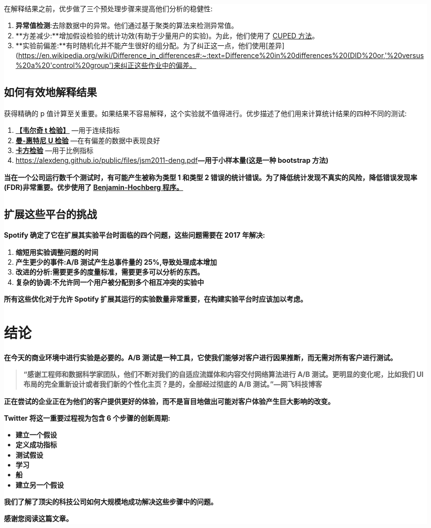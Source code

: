 在解释结果之前，优步做了三个预处理步骤来提高他们分析的稳健性:

1.  **异常值检测**:去除数据中的异常。他们通过基于聚类的算法来检测异常值。
2.  **方差减少:**增加假设检验的统计功效(有助于少量用户的实验)。为此，他们使用了 [CUPED 方法](https://www.exp-platform.com/Documents/2013-02-CUPED-ImprovingSensitivityOfControlledExperiments.pdf)。
3.  **实验前偏差:**有时随机化并不能产生很好的组分配。为了纠正这一点，他们使用[差异](https://en.wikipedia.org/wiki/Difference_in_differences#:~:text=Difference%20in%20differences%20(DID%20or,'%20versus%20a%20'control%20group')来纠正这些作业中的偏差。

## 如何有效地解释结果

获得精确的 p 值计算至关重要。如果结果不容易解释，这个实验就不值得进行。优步描述了他们用来计算统计结果的四种不同的测试:

1.  [**【韦尔奇 t 检验】**](https://en.wikipedia.org/wiki/Welch%27s_t-test) —用于连续指标
2.  [**曼-惠特尼 U 检验**](https://en.wikipedia.org/wiki/Mann%E2%80%93Whitney_U_test) —在有偏差的数据中表现良好
3.  [**卡方检验**](https://en.wikipedia.org/wiki/Chi-squared_test) —用于比例指标
4.  <https://alexdeng.github.io/public/files/jsm2011-deng.pdf>****—用于小样本量(这是一种 bootstrap 方法)****

****当在一个公司运行数千个测试时，有可能产生被称为类型 1 和类型 2 错误的统计错误。为了降低统计发现不真实的风险，降低错误发现率(FDR)非常重要。优步使用了 [Benjamin-Hochberg 程序。](https://en.wikipedia.org/wiki/False_discovery_rate#Benjamini%E2%80%93Hochberg_procedure)****

## ****扩展这些平台的挑战****

****Spotify 确定了它在扩展其实验平台时面临的四个问题，这些问题需要在 2017 年解决:****

1.  ****缩短用实验调整问题的时间****
2.  ****产生更少的事件:A/B 测试产生总事件量的 25%,导致处理成本增加****
3.  ****改进的分析:需要更多的度量标准，需要更多可以分析的东西。****
4.  ****复杂的协调:不允许同一个用户被分配到多个相互冲突的实验中****

****所有这些优化对于允许 Spotify 扩展其运行的实验数量非常重要，在构建实验平台时应该加以考虑。****

# ****结论****

****在今天的商业环境中进行实验是必要的。A/B 测试是一种工具，它使我们能够对客户进行因果推断，而无需对所有客户进行测试。****

> ****“感谢工程师和数据科学家团队，他们不断对我们的自适应流媒体和内容交付网络算法进行 A/B 测试。更明显的变化呢，比如我们 UI 布局的完全重新设计或者我们新的个性化主页？是的，全部经过彻底的 A/B 测试。”—网飞科技博客****

****正在尝试的企业正在为他们的客户提供更好的体验，而不是盲目地做出可能对客户体验产生巨大影响的改变。****

****Twitter 将这一重要过程视为包含 6 个步骤的创新周期:****

*   ****建立一个假设****
*   ****定义成功指标****
*   ****测试假设****
*   ****学习****
*   ****船****
*   ****建立另一个假设****

****我们了解了顶尖的科技公司如何大规模地成功解决这些步骤中的问题。****

****感谢您阅读这篇文章。****